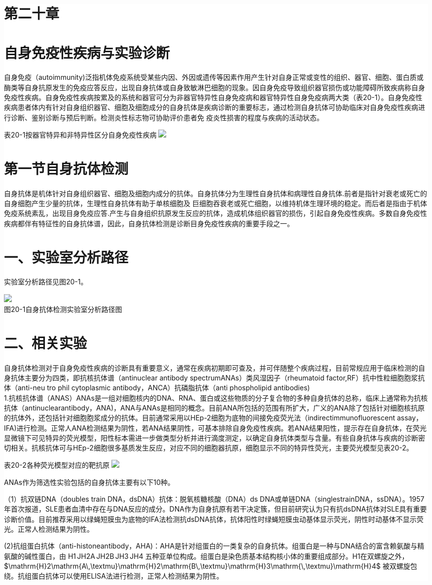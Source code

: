 # 第二十章  

# 自身免疫性疾病与实验诊断  

自身免疫（autoimmunity)泛指机体免疫系统受某些内因、外因或遗传等因素作用产生针对自身正常或变性的组织、器官、细胞、蛋白质或酶类等自身抗原发生的免疫应答反应，出现自身抗体或自身致敏淋巴细胞的现象。因自身免疫导致组织器官损伤或功能障碍所致疾病称自身免疫性疾病。自身免疫性疾病按累及的系统和器官可分为非器官特异性自身免疫病和器官特异性自身免疫病两大类（表20-1）。自身免疫性疾病患者体内有针对自身组织器官、细胞及细胞成分的自身抗体是疾病诊断的重要标志，通过检测自身抗体可协助临床对自身免疫性疾病进行诊断、鉴别诊断与预后判断。检测炎性标志物可协助评价患者免 疫炎性损害的程度与疾病的活动状态。  

表20-1按器官特异和非特异性区分自身免疫性疾病
![](https://cdn-mineru.openxlab.org.cn/model-mineru/prod/609c77355dea5a280a9bf172714fb38ab0bbb69f98bcc23f3d7ff981a0e48f20.jpg)  
# 第一节自身抗体检测  

自身抗体是机体针对自身组织器官、细胞及细胞内成分的抗体。自身抗体分为生理性自身抗体和病理性自身抗体.前者是指针对衰老或死亡的自身细胞产生少量的抗体，生理性自身抗体有助于单核细胞及 巨细胞吞衰老或死亡细胞，以维持机体生理环境的稳定。而后者是指由于机体免疫系统素乱，出现目身免疫应答.产生与自身组织抗原发生反应的抗体，造成机体组织器官的损伤，引起自身免疫性疾病。多数自身免疫性疾病都伴有特征性的自身抗体谱，因此，自身抗体检测是诊断目身免疫性疾病的重要手段之一。  

# 一、实验室分析路径  

实验室分析路径见图20-1。  

![](https://cdn-mineru.openxlab.org.cn/model-mineru/prod/14920b0f1589048607131ebd3cf891e2fa157cd847782d95281f3b54b1ac9e21.jpg)  
图20-1自身抗体检测实验室分析路径图  

# 二、相关实验  

自身抗体检测对于自身免疫性疾病的诊断具有重要意义，通常在疾病初期即可查及，并可伴随整个疾病过程，目前常规应用于临床检测的自身抗体主要分为四类，即抗核抗体谱（antinuclear antibody spectrumANAs）类风湿因子（rheumatoid factor,RF）抗中性粒细胞胞浆抗体（anti-neu tro phil cytoplasmic antibody，ANCA）抗磷脂抗体（anti phospholipid antibodies)  
1.抗核抗体谱（ANAS）ANAs是一组对细胞核内的DNA、RNA、蛋白或这些物质的分子复合物的多种自身抗体的总称，临床上通常称为抗核抗体（antinuclearantibody，ANA)，ANA与ANAs是相同的概念。目前ANA所包括的范围有所扩大，广义的ANA除了包括针对细胞核抗原的抗体外，还包括针对细胞胞浆成分的抗体。目前通常采用以HEp-2细胞为底物的间接免疫荧光法（indirectimmunofluorescent assay，IFA)进行检测。正常人ANA检测结果为阴性，若ANA结果阴性，可基本排除自身免疫性疾病。若ANA结果阳性，提示存在自身抗体，在荧光显微镜下可见特异的荧光模型，阳性标本需进一步做类型分析并进行滴度测定，以确定自身抗体类型与含量。有些自身抗体与疾病的诊断密切相关。抗核抗体可与HEp-2细胞很多基质发生反应，对应不同的细胞器抗原，细胞显示不同的特异性荧光，主要荧光模型见表20-2。  

表20-2各种荧光模型对应的靶抗原
![](https://cdn-mineru.openxlab.org.cn/model-mineru/prod/7c801000fa38175984ea98ca86fdb6b5e56971a8348e89cf4850a54d053f3e6c.jpg)  

ANAs作为筛选性实验包括的自身抗体主要有以下10种。  

（1）抗双链DNA（doubles train DNA，dsDNA）抗体：脱氧核糖核酸（DNA）ds DNA或单链DNA（singlestrainDNA，ssDNA）。1957年首次报道，SLE患者血清中存在与DNA反应的成分。DNA作为自身抗原有若干决定簇，但目前研究认为只有抗dsDNA抗体对SLE具有重要诊断价值。目前推荐采用以绿蝇短膜虫为底物的IFA法检测抗dsDNA抗体，抗体阳性时绿蝇短膜虫动基体显示荧光，阴性时动基体不显示荧光。正常人检测结果为阴性。  

(2)抗组蛋白抗体（anti-histoneantibody，AHA)：AHA是针对组蛋白的一类复杂的自身抗体。组蛋白是一种与DNA结合的富含赖氨酸与精氨酸的碱性蛋白，由 $\mathrm{H}1\,\mathrm{J}\mathrm{H}2\mathrm{A}\,\mathrm{J}\mathrm{H}2\mathrm{B}\,\mathrm{J}\mathrm{H}3\,\mathrm{J}\mathrm{H}4$ 五种亚单位构成。组蛋白是染色质基本结构核小体的重要组成部分。H1在双螺旋之外， $\mathrm{H}2\mathrm{A\,\textmu}\mathrm{H}2\mathrm{B\,\textmu}\mathrm{H}3\mathrm{\,\textmu}\mathrm{H}4$ 被双螺旋包绕。抗组蛋白抗体可以使用ELISA法进行检测，正常人检测结果为阴性。  
